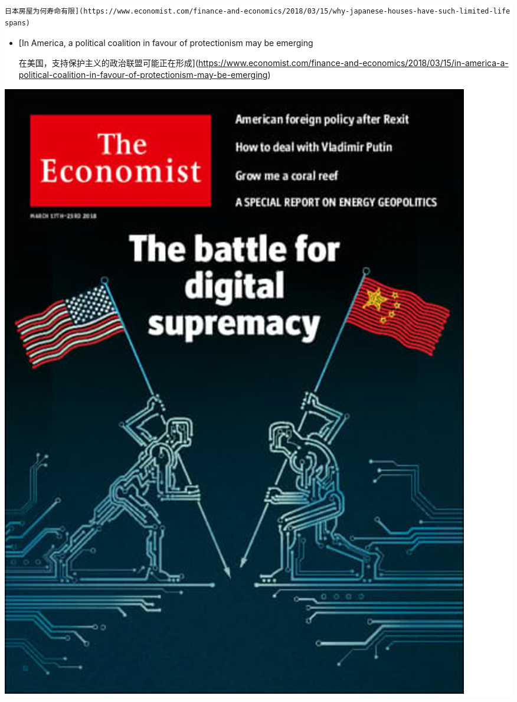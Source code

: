     日本房屋为何寿命有限](https://www.economist.com/finance-and-economics/2018/03/15/why-japanese-houses-have-such-limited-lifespans)
-   [In America, a political coalition in favour of protectionism may be emerging  
    
    在美国，支持保护主义的政治联盟可能正在形成](https://www.economist.com/finance-and-economics/2018/03/15/in-america-a-political-coalition-in-favour-of-protectionism-may-be-emerging)

![The battle for digital supremacy](20180317_cuk400.jpg)
